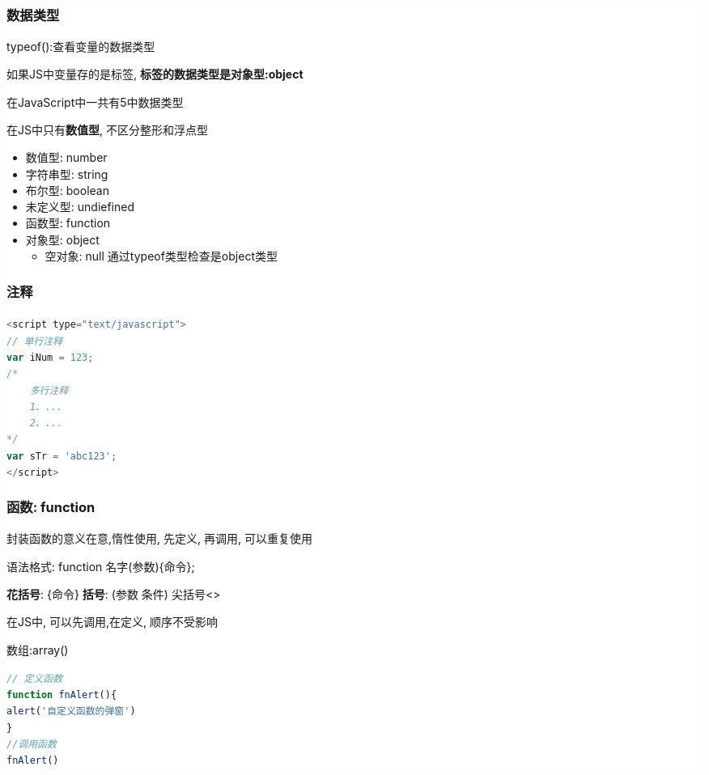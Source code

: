 

### 数据类型

typeof():查看变量的数据类型

如果JS中变量存的是标签, **标签的数据类型是对象型:object**

在JavaScript中一共有5中数据类型

在JS中只有**数值型**, 不区分整形和浮点型

- 数值型: number
- 字符串型: string
- 布尔型: boolean
- 未定义型: undiefined
- 函数型: function
- 对象型: object
  - 空对象: null   通过typeof类型检查是object类型

### 注释

```js
<script type="text/javascript">    
// 单行注释
var iNum = 123;
/*  
    多行注释
    1、...
    2、...
*/
var sTr = 'abc123';
</script>
```



### 函数: function

封装函数的意义在意,惰性使用, 先定义, 再调用, 可以重复使用

语法格式: function 名字(参数){命令};

**花括号**: {命令}  **括号**: (参数 条件)   尖括号<>

在JS中, 可以先调用,在定义, 顺序不受影响

数组:array()

```js
// 定义函数
function fnAlert(){
alert('自定义函数的弹窗')
}
//调用函数
fnAlert()
```

